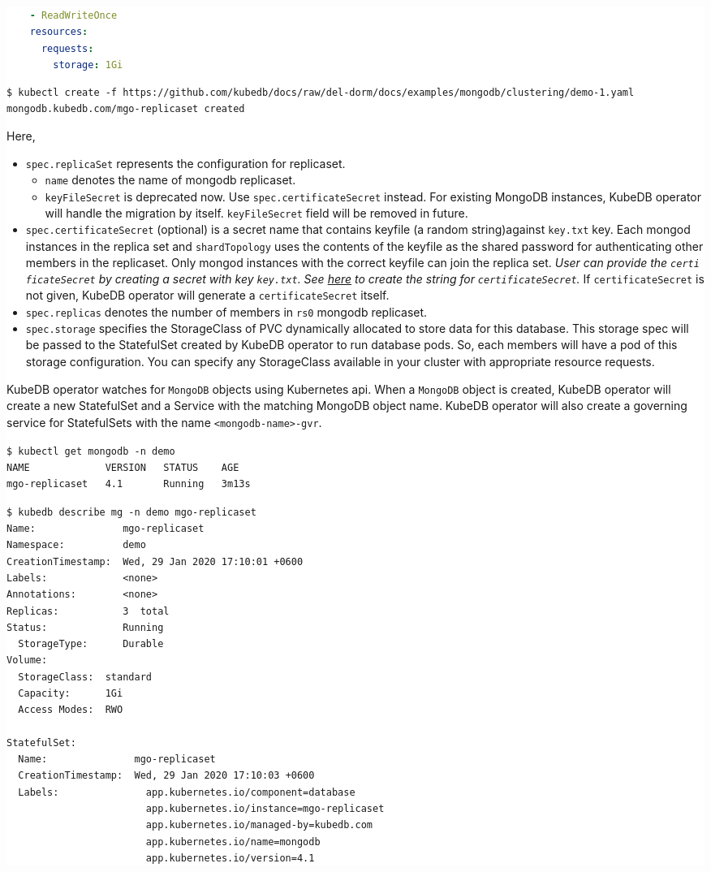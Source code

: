```yaml
    - ReadWriteOnce
    resources:
      requests:
        storage: 1Gi
```

```console
$ kubectl create -f https://github.com/kubedb/docs/raw/del-dorm/docs/examples/mongodb/clustering/demo-1.yaml
mongodb.kubedb.com/mgo-replicaset created
```

Here,

- `spec.replicaSet` represents the configuration for replicaset.
  - `name` denotes the name of mongodb replicaset.
  - `keyFileSecret` is deprecated now. Use `spec.certificateSecret` instead. For existing MongoDB instances, KubeDB operator will handle the migration by itself. `keyFileSecret` field will be removed in future.
- `spec.certificateSecret` (optional) is a secret name that contains keyfile (a random string)against `key.txt` key. Each mongod instances in the replica set and `shardTopology` uses the contents of the keyfile as the shared password for authenticating other members in the replicaset. Only mongod instances with the correct keyfile can join the replica set. _User can provide the `certificateSecret` by creating a secret with key `key.txt`. See [here](https://docs.mongodb.com/manual/tutorial/enforce-keyfile-access-control-in-existing-replica-set/#create-a-keyfile) to create the string for `certificateSecret`._ If `certificateSecret` is not given, KubeDB operator will generate a `certificateSecret` itself.
- `spec.replicas` denotes the number of members in `rs0` mongodb replicaset.
- `spec.storage` specifies the StorageClass of PVC dynamically allocated to store data for this database. This storage spec will be passed to the StatefulSet created by KubeDB operator to run database pods. So, each members will have a pod of this storage configuration. You can specify any StorageClass available in your cluster with appropriate resource requests.

KubeDB operator watches for `MongoDB` objects using Kubernetes api. When a `MongoDB` object is created, KubeDB operator will create a new StatefulSet and a Service with the matching MongoDB object name. KubeDB operator will also create a governing service for StatefulSets with the name `<mongodb-name>-gvr`.

```console
$ kubectl get mongodb -n demo
NAME             VERSION   STATUS    AGE
mgo-replicaset   4.1       Running   3m13s
```

```console
$ kubedb describe mg -n demo mgo-replicaset
Name:               mgo-replicaset
Namespace:          demo
CreationTimestamp:  Wed, 29 Jan 2020 17:10:01 +0600
Labels:             <none>
Annotations:        <none>
Replicas:           3  total
Status:             Running
  StorageType:      Durable
Volume:
  StorageClass:  standard
  Capacity:      1Gi
  Access Modes:  RWO

StatefulSet:          
  Name:               mgo-replicaset
  CreationTimestamp:  Wed, 29 Jan 2020 17:10:03 +0600
  Labels:               app.kubernetes.io/component=database
                        app.kubernetes.io/instance=mgo-replicaset
                        app.kubernetes.io/managed-by=kubedb.com
                        app.kubernetes.io/name=mongodb
                        app.kubernetes.io/version=4.1
```